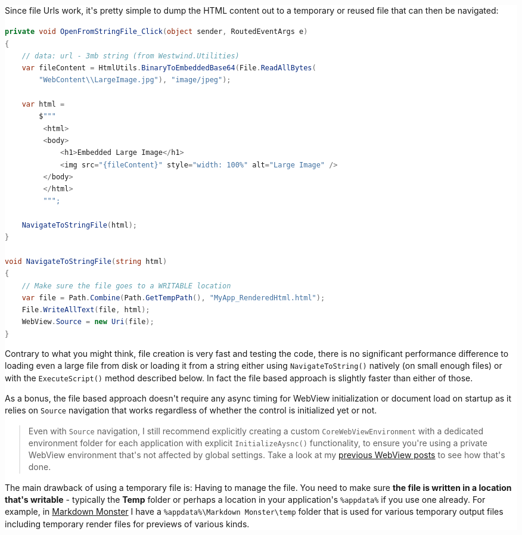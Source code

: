 Since file Urls work, it's pretty simple to dump the HTML content out to a temporary or reused file that can then be navigated:

```csharp
private void OpenFromStringFile_Click(object sender, RoutedEventArgs e)
{
    // data: url - 3mb string (from Westwind.Utilities)
    var fileContent = HtmlUtils.BinaryToEmbeddedBase64(File.ReadAllBytes(
        "WebContent\\LargeImage.jpg"), "image/jpeg");

    var html =
        $"""
         <html>
         <body>
             <h1>Embedded Large Image</h1>
             <img src="{fileContent}" style="width: 100%" alt="Large Image" />
         </body>
         </html>
         """;

    NavigateToStringFile(html);
}

void NavigateToStringFile(string html) 
{
    // Make sure the file goes to a WRITABLE location
    var file = Path.Combine(Path.GetTempPath(), "MyApp_RenderedHtml.html");
    File.WriteAllText(file, html);
    WebView.Source = new Uri(file);
}
```

Contrary to what you might think, file creation is very fast and testing the code, there is no significant  performance difference to loading even a large file from disk or loading it from a string either using `NavigateToString()` natively (on small enough files) or with the `ExecuteScript()` method described below. In fact the file based approach is slightly faster than either of those.

As a bonus, the file based approach doesn't require any async timing for WebView initialization or document load on startup as it relies on `Source` navigation that works regardless of whether the control is initialized yet or not.

> Even with `Source` navigation, I still recommend explicitly creating a custom `CoreWebViewEnvironment` with a dedicated environment folder for each application with explicit `InitializeAysnc()` functionality, to ensure you're using a private WebView environment that's not affected by global settings. Take a look at my [previous WebView posts](https://weblog.west-wind.com/posts/2021/Jan/14/Taking-the-new-Chromium-WebView2-Control-for-a-Spin-in-NET-Part-1#initializing-the-webbrowser) to see how that's done.

The main drawback of using a temporary file is: Having to manage the file. You need to make sure **the file is written in a location that's writable** - typically the **Temp** folder or perhaps a location in your application's `%appdata%` if you use one already. For example, in [Markdown Monster](https://markdownmonster.west-wind.com/) I have a `%appdata%\Markdown Monster\temp` folder that is used for various temporary output files including temporary render files for previews of various kinds.
